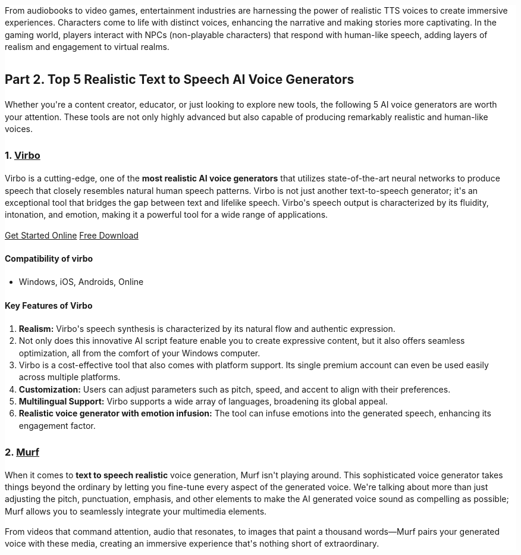 From audiobooks to video games, entertainment industries are harnessing the power of realistic TTS voices to create immersive experiences. Characters come to life with distinct voices, enhancing the narrative and making stories more captivating. In the gaming world, players interact with NPCs (non-playable characters) that respond with human-like speech, adding layers of realism and engagement to virtual realms.

## **Part 2\. Top 5 Realistic Text to Speech AI Voice Generators**

Whether you're a content creator, educator, or just looking to explore new tools, the following 5 AI voice generators are worth your attention. These tools are not only highly advanced but also capable of producing remarkably realistic and human-like voices.

### 1\. [Virbo](https://virbo.wondershare.com/)

Virbo is a cutting-edge, one of the **most realistic AI voice generators** that utilizes state-of-the-art neural networks to produce speech that closely resembles natural human speech patterns. Virbo is not just another text-to-speech generator; it's an exceptional tool that bridges the gap between text and lifelike speech. Virbo's speech output is characterized by its fluidity, intonation, and emotion, making it a powerful tool for a wide range of applications.

[Get Started Online](https://tools.techidaily.com/wondershare/virbo/download/) [Free Download](https://tools.techidaily.com/wondershare/virbo/download/)

#### **Compatibility of virbo**

* Windows, iOS, Androids, Online

#### **Key Features of Virbo**

1. **Realism:** Virbo's speech synthesis is characterized by its natural flow and authentic expression.
2. Not only does this innovative AI script feature enable you to create expressive content, but it also offers seamless optimization, all from the comfort of your Windows computer.
3. Virbo is a cost-effective tool that also comes with platform support. Its single premium account can even be used easily across multiple platforms.
4. **Customization:** Users can adjust parameters such as pitch, speed, and accent to align with their preferences.
5. **Multilingual Support:** Virbo supports a wide array of languages, broadening its global appeal.
6. **Realistic voice generator with emotion infusion:** The tool can infuse emotions into the generated speech, enhancing its engagement factor.

### 2\. [Murf](https://murf.ai/)

When it comes to **text to speech realistic** voice generation, Murf isn't playing around. This sophisticated voice generator takes things beyond the ordinary by letting you fine-tune every aspect of the generated voice. We're talking about more than just adjusting the pitch, punctuation, emphasis, and other elements to make the AI generated voice sound as compelling as possible; Murf allows you to seamlessly integrate your multimedia elements.

From videos that command attention, audio that resonates, to images that paint a thousand words—Murf pairs your generated voice with these media, creating an immersive experience that's nothing short of extraordinary.
